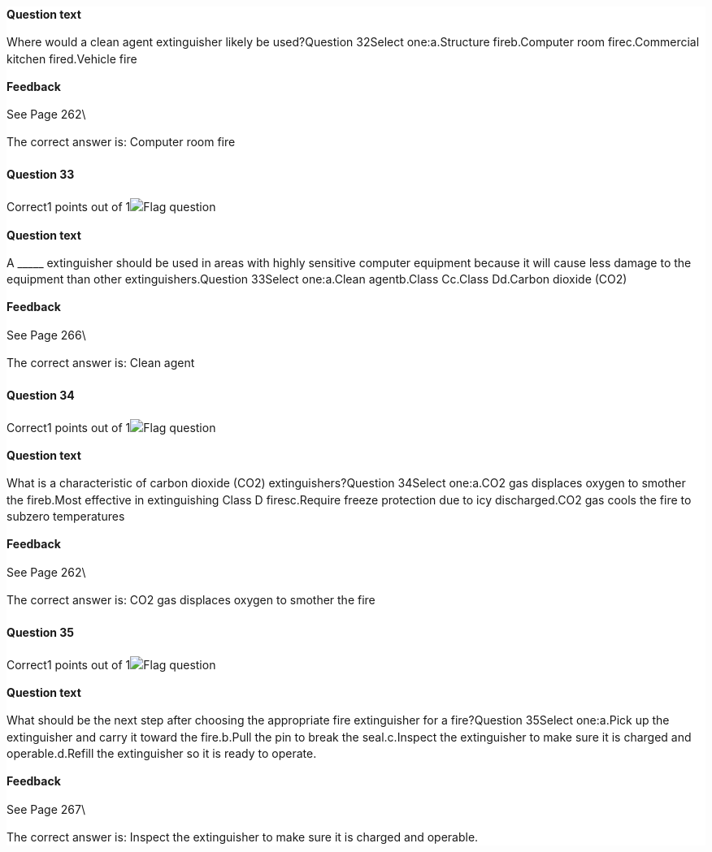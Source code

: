 **Question text**

Where would a clean agent extinguisher likely be used?Question 32Select one:a.Structure fireb.Computer room firec.Commercial kitchen fired.Vehicle fire

**Feedback**

See Page 262\


The correct answer is: Computer room fire

#### Question 33

Correct1 points out of 1![](https://moodle.ifsta.org/theme/image.php/ifsta/core/1708659022/i/unflagged)Flag question

**Question text**

A \_\_\_\_\_ extinguisher should be used in areas with highly sensitive computer equipment because it will cause less damage to the equipment than other extinguishers.Question 33Select one:a.Clean agentb.Class Cc.Class Dd.Carbon dioxide (CO2)

**Feedback**

See Page 266\


The correct answer is: Clean agent

#### Question 34

Correct1 points out of 1![](https://moodle.ifsta.org/theme/image.php/ifsta/core/1708659022/i/unflagged)Flag question

**Question text**

What is a characteristic of carbon dioxide (CO2) extinguishers?Question 34Select one:a.CO2 gas displaces oxygen to smother the fireb.Most effective in extinguishing Class D firesc.Require freeze protection due to icy discharged.CO2 gas cools the fire to subzero temperatures

**Feedback**

See Page 262\


The correct answer is: CO2 gas displaces oxygen to smother the fire

#### Question 35

Correct1 points out of 1![](https://moodle.ifsta.org/theme/image.php/ifsta/core/1708659022/i/unflagged)Flag question

**Question text**

What should be the next step after choosing the appropriate fire extinguisher for a fire?Question 35Select one:a.Pick up the extinguisher and carry it toward the fire.b.Pull the pin to break the seal.c.Inspect the extinguisher to make sure it is charged and operable.d.Refill the extinguisher so it is ready to operate.

**Feedback**

See Page 267\


The correct answer is: Inspect the extinguisher to make sure it is charged and operable.
